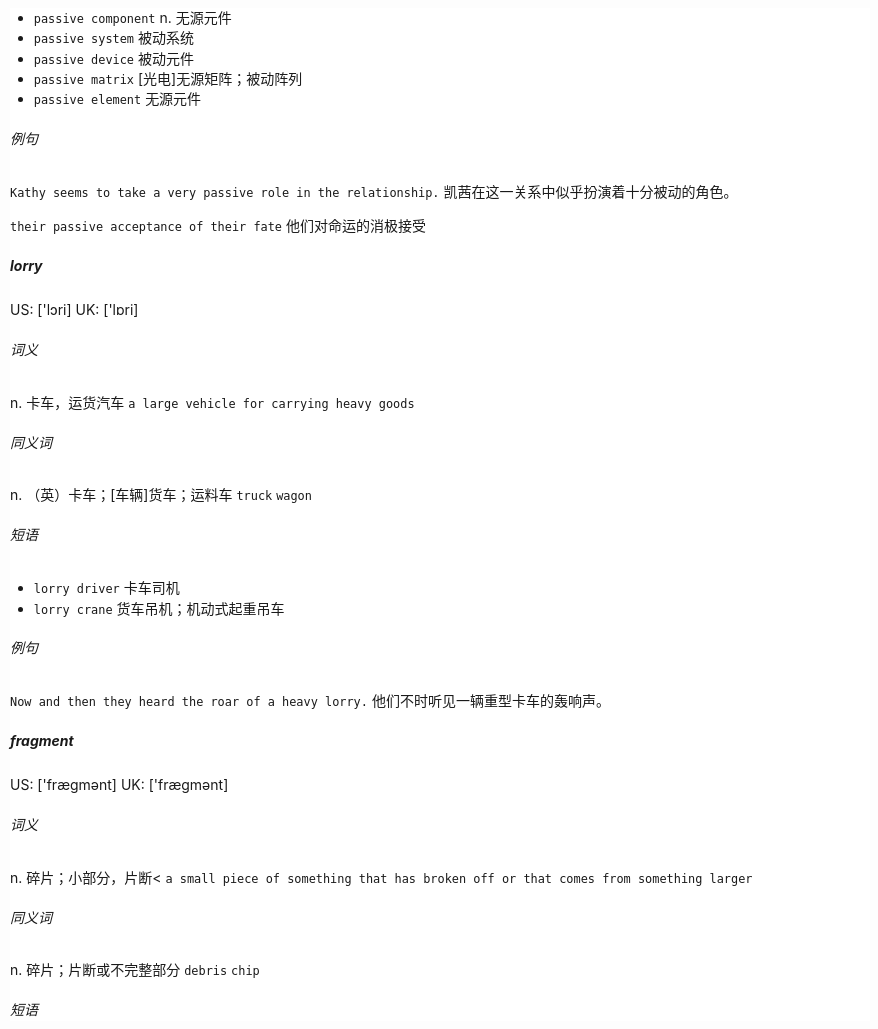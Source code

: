 - `passive component` n. 无源元件
- `passive system` 被动系统
- `passive device` 被动元件
- `passive matrix` [光电]无源矩阵；被动阵列
- `passive element` 无源元件

###### 例句

`Kathy seems to take a very passive role in the relationship.`
凯茜在这一关系中似乎扮演着十分被动的角色。

`their passive acceptance of their fate`
他们对命运的消极接受


##### lorry

US: ['lɔri]
UK: ['lɒri]

###### 词义

n. 卡车，运货汽车
`a large vehicle for carrying heavy goods`

###### 同义词

n. （英）卡车；[车辆]货车；运料车
`truck` `wagon`


###### 短语

- `lorry driver` 卡车司机
- `lorry crane` 货车吊机；机动式起重吊车

###### 例句

`Now and then they heard the roar of a heavy lorry.`
他们不时听见一辆重型卡车的轰响声。


##### fragment

US: ['fræɡmənt]
UK: ['frægmənt]

###### 词义

n. 碎片；小部分，片断<
`a small piece of something that has broken off or that comes from something larger`

###### 同义词

n. 碎片；片断或不完整部分
`debris` `chip`


###### 短语
